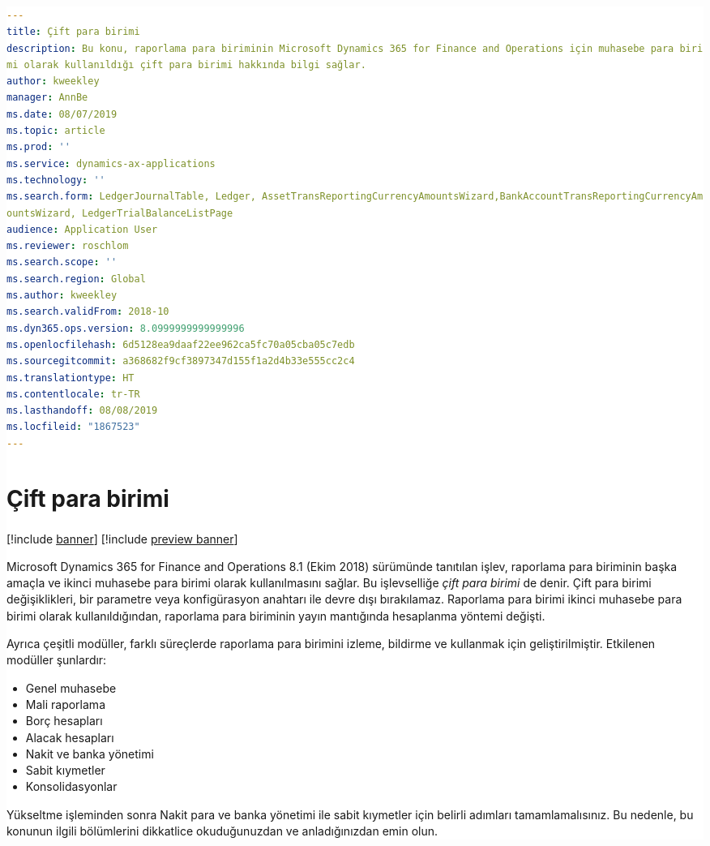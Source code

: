 ```yaml
---
title: Çift para birimi
description: Bu konu, raporlama para biriminin Microsoft Dynamics 365 for Finance and Operations için muhasebe para birimi olarak kullanıldığı çift para birimi hakkında bilgi sağlar.
author: kweekley
manager: AnnBe
ms.date: 08/07/2019
ms.topic: article
ms.prod: ''
ms.service: dynamics-ax-applications
ms.technology: ''
ms.search.form: LedgerJournalTable, Ledger, AssetTransReportingCurrencyAmountsWizard,BankAccountTransReportingCurrencyAmountsWizard, LedgerTrialBalanceListPage
audience: Application User
ms.reviewer: roschlom
ms.search.scope: ''
ms.search.region: Global
ms.author: kweekley
ms.search.validFrom: 2018-10
ms.dyn365.ops.version: 8.0999999999999996
ms.openlocfilehash: 6d5128ea9daaf22ee962ca5fc70a05cba05c7edb
ms.sourcegitcommit: a368682f9cf3897347d155f1a2d4b33e555cc2c4
ms.translationtype: HT
ms.contentlocale: tr-TR
ms.lasthandoff: 08/08/2019
ms.locfileid: "1867523"
---
```

# <a name="dual-currency"></a>Çift para birimi

[!include [banner](../includes/banner.md)]
[!include [preview banner](../includes/preview-banner.md)]

Microsoft Dynamics 365 for Finance and Operations 8.1 (Ekim 2018) sürümünde tanıtılan işlev, raporlama para biriminin başka amaçla ve ikinci muhasebe para birimi olarak kullanılmasını sağlar. Bu işlevselliğe *çift para birimi* de denir. Çift para birimi değişiklikleri, bir parametre veya konfigürasyon anahtarı ile devre dışı bırakılamaz. Raporlama para birimi ikinci muhasebe para birimi olarak kullanıldığından, raporlama para biriminin yayın mantığında hesaplanma yöntemi değişti.

Ayrıca çeşitli modüller, farklı süreçlerde raporlama para birimini izleme, bildirme ve kullanmak için geliştirilmiştir. Etkilenen modüller şunlardır:

- Genel muhasebe 
- Mali raporlama 
- Borç hesapları
- Alacak hesapları 
- Nakit ve banka yönetimi 
- Sabit kıymetler 
- Konsolidasyonlar

Yükseltme işleminden sonra Nakit para ve banka yönetimi ile sabit kıymetler için belirli adımları tamamlamalısınız. Bu nedenle, bu konunun ilgili bölümlerini dikkatlice okuduğunuzdan ve anladığınızdan emin olun.
